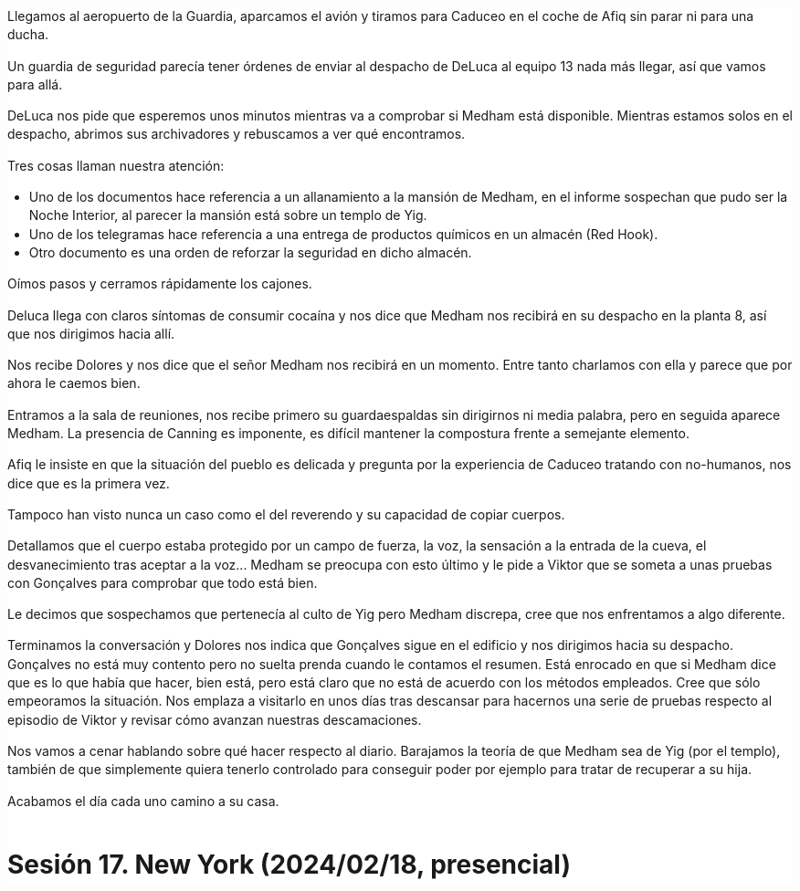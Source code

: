 Llegamos al aeropuerto de la Guardia, aparcamos el avión y tiramos para Caduceo en el coche de Afiq sin parar ni para una ducha.

Un guardia de seguridad parecía tener órdenes de enviar al despacho de DeLuca al equipo 13 nada más llegar, así que vamos para allá.

DeLuca nos pide que esperemos unos minutos mientras va a comprobar si Medham está disponible.
Mientras estamos solos en el despacho, abrimos sus archivadores y rebuscamos a ver qué encontramos.

Tres cosas llaman nuestra atención:
- Uno de los documentos hace referencia a un allanamiento a la mansión de Medham, en el informe sospechan que pudo ser la Noche Interior, al parecer la mansión está sobre un templo de Yig.
- Uno de los telegramas hace referencia a una entrega de productos químicos en un almacén (Red Hook).
- Otro documento es una orden de reforzar la seguridad en dicho almacén.

Oímos pasos y cerramos rápidamente los cajones.

Deluca llega con claros síntomas de consumir cocaína y nos dice que Medham nos recibirá en su despacho en la planta 8, así que nos dirigimos hacia allí.

Nos recibe Dolores y nos dice que el señor Medham nos recibirá en un momento. Entre tanto charlamos con ella y parece que por ahora le caemos bien.

Entramos a la sala de reuniones, nos recibe primero su guardaespaldas sin dirigirnos ni media palabra, pero en seguida aparece Medham. La presencia de Canning es imponente, es difícil mantener la compostura frente a semejante elemento.

Afiq le insiste en que la situación del pueblo es delicada y pregunta por la experiencia de Caduceo tratando con no-humanos, nos dice que es la primera vez.

Tampoco han visto nunca un caso como el del reverendo y su capacidad de copiar cuerpos.

Detallamos que el cuerpo estaba protegido por un campo de fuerza, la voz, la sensación a la entrada de la cueva, el desvanecimiento tras aceptar a la voz... Medham se preocupa con esto último y le pide a Viktor que se someta a unas pruebas con Gonçalves para comprobar que todo está bien.

Le decimos que sospechamos que pertenecía al culto de Yig pero Medham discrepa, cree que nos enfrentamos a algo diferente.

Terminamos la conversación y Dolores nos indica que Gonçalves sigue en el edificio y nos dirigimos hacia su despacho.
Gonçalves no está muy contento pero no suelta prenda cuando le contamos el resumen. Está enrocado en que si Medham dice que es lo que había que hacer, bien está, pero está claro que no está de acuerdo con los métodos empleados. Cree que sólo empeoramos la situación.
Nos emplaza a visitarlo en unos días tras descansar para hacernos una serie de pruebas respecto al episodio de Viktor y revisar cómo avanzan nuestras descamaciones.

Nos vamos a cenar hablando sobre qué hacer respecto al diario.
Barajamos la teoría de que Medham sea de Yig (por el templo), también de que simplemente quiera tenerlo controlado para conseguir poder por ejemplo para tratar de recuperar a su hija.

Acabamos el día cada uno camino a su casa.



# Sesión 17. New York (2024/02/18, presencial)

